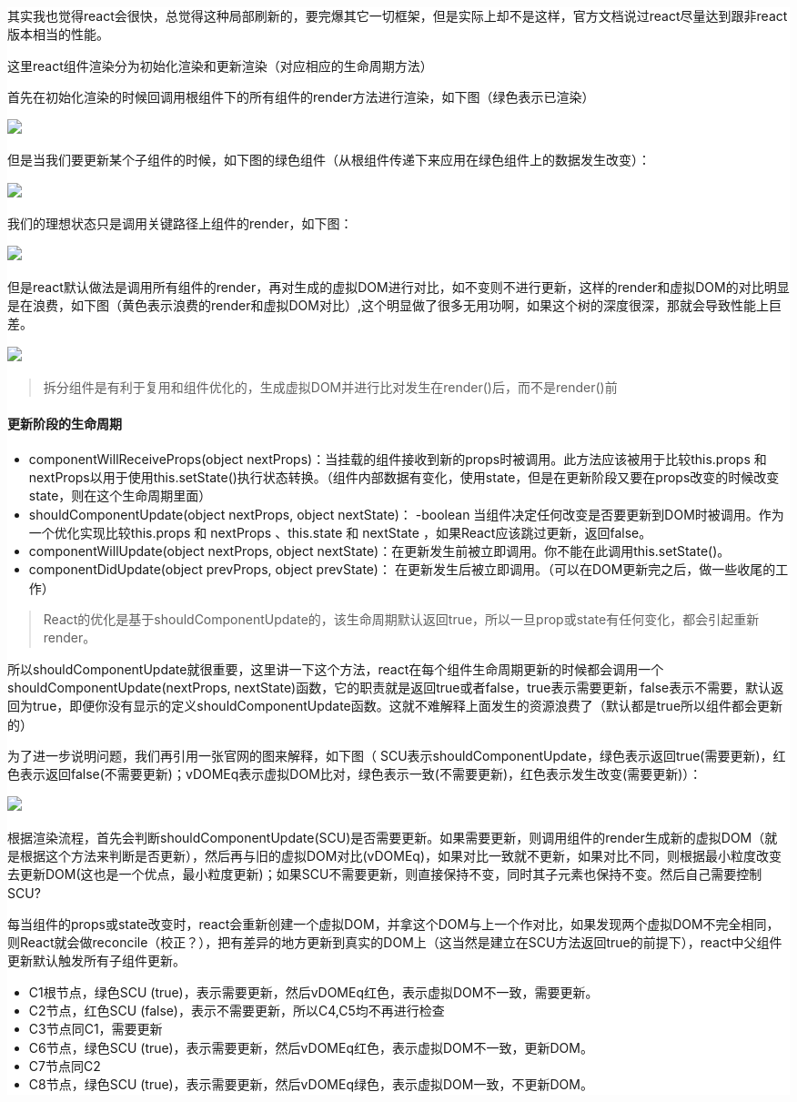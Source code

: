 其实我也觉得react会很快，总觉得这种局部刷新的，要完爆其它一切框架，但是实际上却不是这样，官方文档说过react尽量达到跟非react版本相当的性能。

这里react组件渲染分为初始化渲染和更新渲染（对应相应的生命周期方法）

首先在初始化渲染的时候回调用根组件下的所有组件的render方法进行渲染，如下图（绿色表示已渲染）

![](https://sfault-image.b0.upaiyun.com/407/896/4078962238-585142242e316_articlex)

但是当我们要更新某个子组件的时候，如下图的绿色组件（从根组件传递下来应用在绿色组件上的数据发生改变）：

![](https://sfault-image.b0.upaiyun.com/168/734/1687340203-5851427977a39_articlex)

我们的理想状态只是调用关键路径上组件的render，如下图：

![](https://sfault-image.b0.upaiyun.com/254/013/2540130692-585142a91eb77_articlex)

但是react默认做法是调用所有组件的render，再对生成的虚拟DOM进行对比，如不变则不进行更新，这样的render和虚拟DOM的对比明显是在浪费，如下图（黄色表示浪费的render和虚拟DOM对比）,这个明显做了很多无用功啊，如果这个树的深度很深，那就会导致性能上巨差。

![](https://sfault-image.b0.upaiyun.com/150/116/1501167720-5851433ff1174_articlex)


> 拆分组件是有利于复用和组件优化的，生成虚拟DOM并进行比对发生在render()后，而不是render()前


#### 更新阶段的生命周期

* componentWillReceiveProps(object nextProps)：当挂载的组件接收到新的props时被调用。此方法应该被用于比较this.props 和 nextProps以用于使用this.setState()执行状态转换。（组件内部数据有变化，使用state，但是在更新阶段又要在props改变的时候改变state，则在这个生命周期里面）
* shouldComponentUpdate(object nextProps, object nextState)： -boolean 当组件决定任何改变是否要更新到DOM时被调用。作为一个优化实现比较this.props 和 nextProps 、this.state 和 nextState ，如果React应该跳过更新，返回false。
* componentWillUpdate(object nextProps, object nextState)：在更新发生前被立即调用。你不能在此调用this.setState()。
* componentDidUpdate(object prevProps, object prevState)： 在更新发生后被立即调用。（可以在DOM更新完之后，做一些收尾的工作）

> React的优化是基于shouldComponentUpdate的，该生命周期默认返回true，所以一旦prop或state有任何变化，都会引起重新render。


所以shouldComponentUpdate就很重要，这里讲一下这个方法，react在每个组件生命周期更新的时候都会调用一个shouldComponentUpdate(nextProps, nextState)函数，它的职责就是返回true或者false，true表示需要更新，false表示不需要，默认返回为true，即便你没有显示的定义shouldComponentUpdate函数。这就不难解释上面发生的资源浪费了（默认都是true所以组件都会更新的）

为了进一步说明问题，我们再引用一张官网的图来解释，如下图（ SCU表示shouldComponentUpdate，绿色表示返回true(需要更新)，红色表示返回false(不需要更新)；vDOMEq表示虚拟DOM比对，绿色表示一致(不需要更新)，红色表示发生改变(需要更新)）：

![](https://sfault-image.b0.upaiyun.com/146/798/1467989449-5851f3865be3b_articlex)

根据渲染流程，首先会判断shouldComponentUpdate(SCU)是否需要更新。如果需要更新，则调用组件的render生成新的虚拟DOM（就是根据这个方法来判断是否更新），然后再与旧的虚拟DOM对比(vDOMEq)，如果对比一致就不更新，如果对比不同，则根据最小粒度改变去更新DOM(这也是一个优点，最小粒度更新)；如果SCU不需要更新，则直接保持不变，同时其子元素也保持不变。然后自己需要控制SCU?


每当组件的props或state改变时，react会重新创建一个虚拟DOM，并拿这个DOM与上一个作对比，如果发现两个虚拟DOM不完全相同，则React就会做reconcile（校正？），把有差异的地方更新到真实的DOM上（这当然是建立在SCU方法返回true的前提下），react中父组件更新默认触发所有子组件更新。

* C1根节点，绿色SCU (true)，表示需要更新，然后vDOMEq红色，表示虚拟DOM不一致，需要更新。
* C2节点，红色SCU (false)，表示不需要更新，所以C4,C5均不再进行检查
* C3节点同C1，需要更新
* C6节点，绿色SCU (true)，表示需要更新，然后vDOMEq红色，表示虚拟DOM不一致，更新DOM。
* C7节点同C2
* C8节点，绿色SCU (true)，表示需要更新，然后vDOMEq绿色，表示虚拟DOM一致，不更新DOM。
